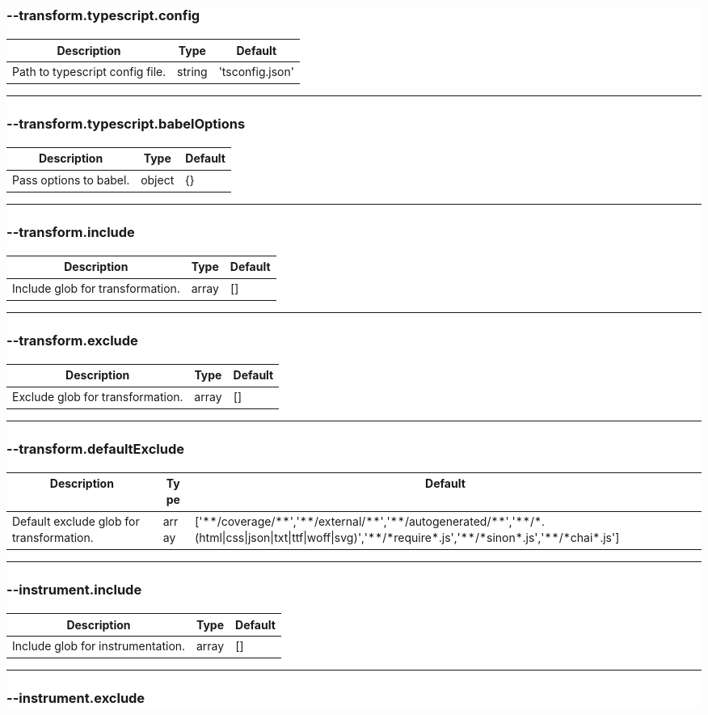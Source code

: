 
### --transform.typescript.config

 | Description                     | Type   | Default         |
 | ------------------------------- | ------ | --------------- |
 | Path to typescript config file. | string | 'tsconfig.json' |

---

### --transform.typescript.babelOptions

 | Description            | Type   | Default |
 | ---------------------- | ------ | ------- |
 | Pass options to babel. | object | {}      |

---

### --transform.include

 | Description                      | Type  | Default |
 | -------------------------------- | ----- | ------- |
 | Include glob for transformation. | array | []      |

---

### --transform.exclude

 | Description                      | Type  | Default |
 | -------------------------------- | ----- | ------- |
 | Exclude glob for transformation. | array | []      |

---

### --transform.defaultExclude

 | Description                              | Type  | Default                                                                                                                                                                                                      |
 | ---------------------------------------- | ----- | ------------------------------------------------------------------------------------------------------------------------------------------------------------------------------------------------------------ |
 | Default exclude glob for transformation. | array | ['\*\*/coverage/\*\*','\*\*/external/\*\*','\*\*/autogenerated/\*\*','\*\*/\*.(html&#124;css&#124;json&#124;txt&#124;ttf&#124;woff&#124;svg\)','\*\*/\*require\*.js','\*\*/\*sinon\*.js','\*\*/\*chai\*.js'] |

---


### --instrument.include

 | Description                       | Type  | Default |
 | --------------------------------- | ----- | ------- |
 | Include glob for instrumentation. | array | []      |

---

### --instrument.exclude
